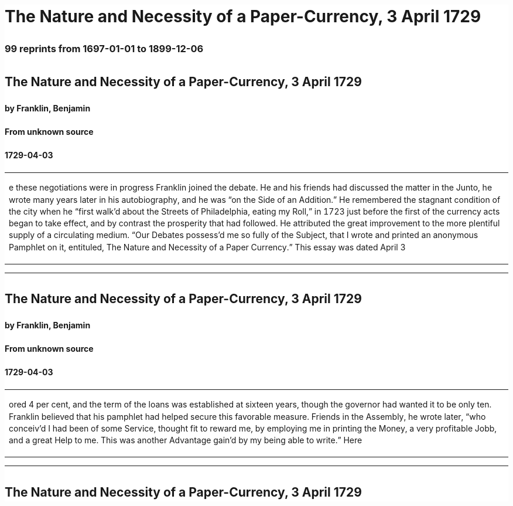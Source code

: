 
# The Nature and Necessity of a Paper-Currency, 3 April 1729

### 99 reprints from 1697-01-01 to 1899-12-06

## The Nature and Necessity of a Paper-Currency, 3 April 1729

#### by Franklin, Benjamin

#### From unknown source

#### 1729-04-03

<table style="width: 100%;"><tr><td style="width: 50%">

e these negotiations were in progress Franklin joined the debate. He and his friends had discussed the matter in the Junto, he wrote many years later in his autobiography, and he was “on the Side of an Addition.” He remembered the stagnant condition of the city when he “first walk’d about the Streets of Philadelphia, eating my Roll,” in 1723 just before the first of the currency acts began to take effect, and by contrast the prosperity that had followed. He attributed the great improvement to the more plentiful supply of a circulating medium. “Our Debates possess’d me so fully of the Subject, that I wrote and printed an anonymous Pamphlet on it, entituled, The Nature and Necessity of a Paper Currency.” This essay was dated April 3
</td></tr></table>

---

## The Nature and Necessity of a Paper-Currency, 3 April 1729

#### by Franklin, Benjamin

#### From unknown source

#### 1729-04-03

<table style="width: 100%;"><tr><td style="width: 50%">

ored 4 per cent, and the term of the loans was established at sixteen years, though the governor had wanted it to be only ten. Franklin believed that his pamphlet had helped secure this favorable measure. Friends in the Assembly, he wrote later, “who conceiv’d I had been of some Service, thought fit to reward me, by employing me in printing the Money, a very profitable Jobb, and a great Help to me. This was another Advantage gain’d by my being able to write.” Here
</td></tr></table>

---

## The Nature and Necessity of a Paper-Currency, 3 April 1729
